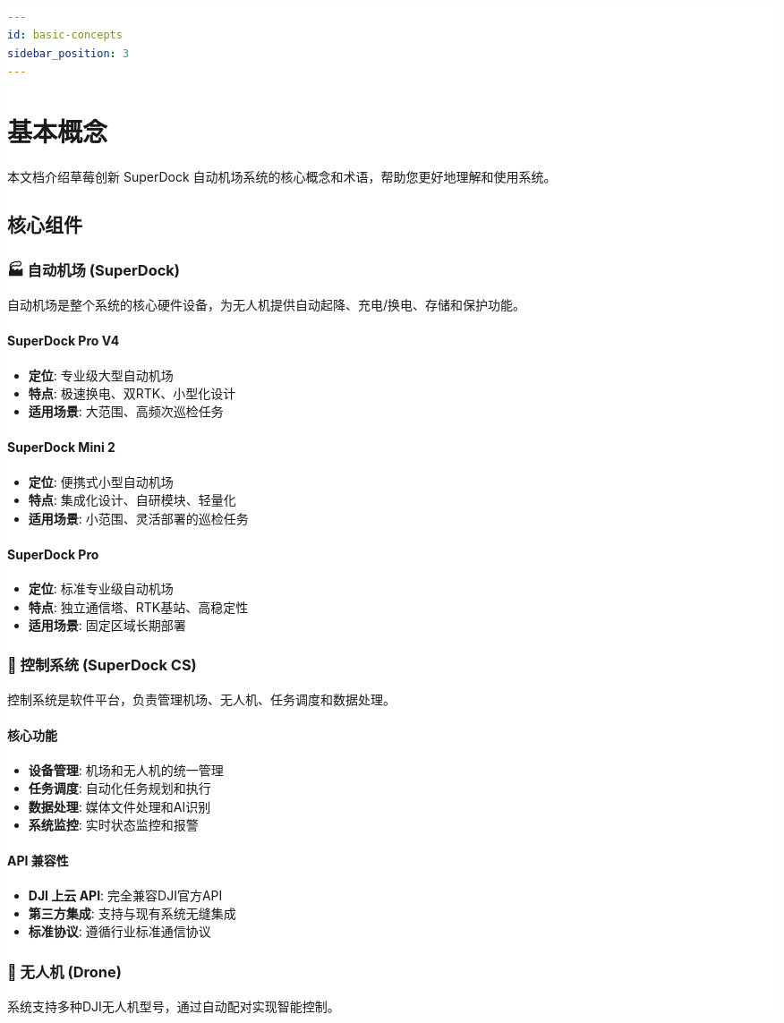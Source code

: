 ```yaml
---
id: basic-concepts
sidebar_position: 3
---
```


# 基本概念

本文档介绍草莓创新 SuperDock 自动机场系统的核心概念和术语，帮助您更好地理解和使用系统。

## 核心组件

### 🏭 自动机场 (SuperDock)

自动机场是整个系统的核心硬件设备，为无人机提供自动起降、充电/换电、存储和保护功能。

#### SuperDock Pro V4
- **定位**: 专业级大型自动机场
- **特点**: 极速换电、双RTK、小型化设计
- **适用场景**: 大范围、高频次巡检任务

#### SuperDock Mini 2
- **定位**: 便携式小型自动机场
- **特点**: 集成化设计、自研模块、轻量化
- **适用场景**: 小范围、灵活部署的巡检任务

#### SuperDock Pro
- **定位**: 标准专业级自动机场
- **特点**: 独立通信塔、RTK基站、高稳定性
- **适用场景**: 固定区域长期部署

### 🧠 控制系统 (SuperDock CS)

控制系统是软件平台，负责管理机场、无人机、任务调度和数据处理。

#### 核心功能
- **设备管理**: 机场和无人机的统一管理
- **任务调度**: 自动化任务规划和执行
- **数据处理**: 媒体文件处理和AI识别
- **系统监控**: 实时状态监控和报警

#### API 兼容性
- **DJI 上云 API**: 完全兼容DJI官方API
- **第三方集成**: 支持与现有系统无缝集成
- **标准协议**: 遵循行业标准通信协议

### 🚁 无人机 (Drone)

系统支持多种DJI无人机型号，通过自动配对实现智能控制。
